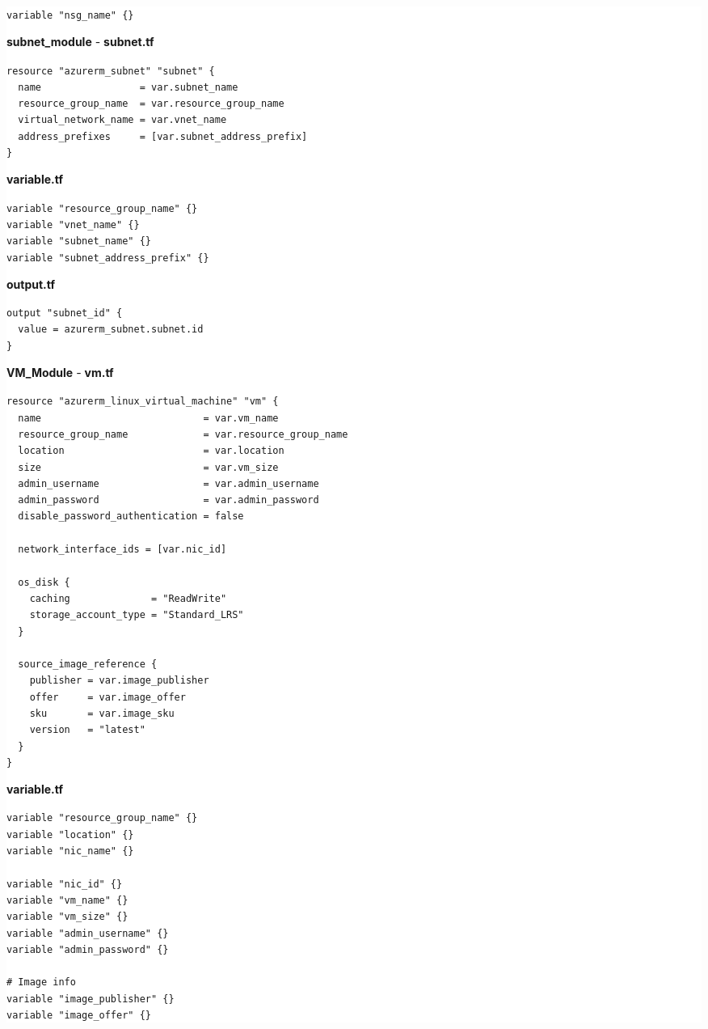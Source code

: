 ```
variable "nsg_name" {}
```
**subnet_module** - **subnet.tf**
```
resource "azurerm_subnet" "subnet" {
  name                 = var.subnet_name
  resource_group_name  = var.resource_group_name
  virtual_network_name = var.vnet_name
  address_prefixes     = [var.subnet_address_prefix]
}
```
**variable.tf**
```
variable "resource_group_name" {}
variable "vnet_name" {}
variable "subnet_name" {}
variable "subnet_address_prefix" {}
```
**output.tf**
```
output "subnet_id" {
  value = azurerm_subnet.subnet.id
}
```
**VM_Module** - **vm.tf**
```
resource "azurerm_linux_virtual_machine" "vm" {
  name                            = var.vm_name
  resource_group_name             = var.resource_group_name
  location                        = var.location
  size                            = var.vm_size
  admin_username                  = var.admin_username
  admin_password                  = var.admin_password
  disable_password_authentication = false

  network_interface_ids = [var.nic_id]

  os_disk {
    caching              = "ReadWrite"
    storage_account_type = "Standard_LRS"
  }

  source_image_reference {
    publisher = var.image_publisher
    offer     = var.image_offer
    sku       = var.image_sku
    version   = "latest"
  }
}
```
**variable.tf**
```
variable "resource_group_name" {}
variable "location" {}
variable "nic_name" {}

variable "nic_id" {}
variable "vm_name" {}
variable "vm_size" {}
variable "admin_username" {}
variable "admin_password" {}

# Image info
variable "image_publisher" {}
variable "image_offer" {}
```